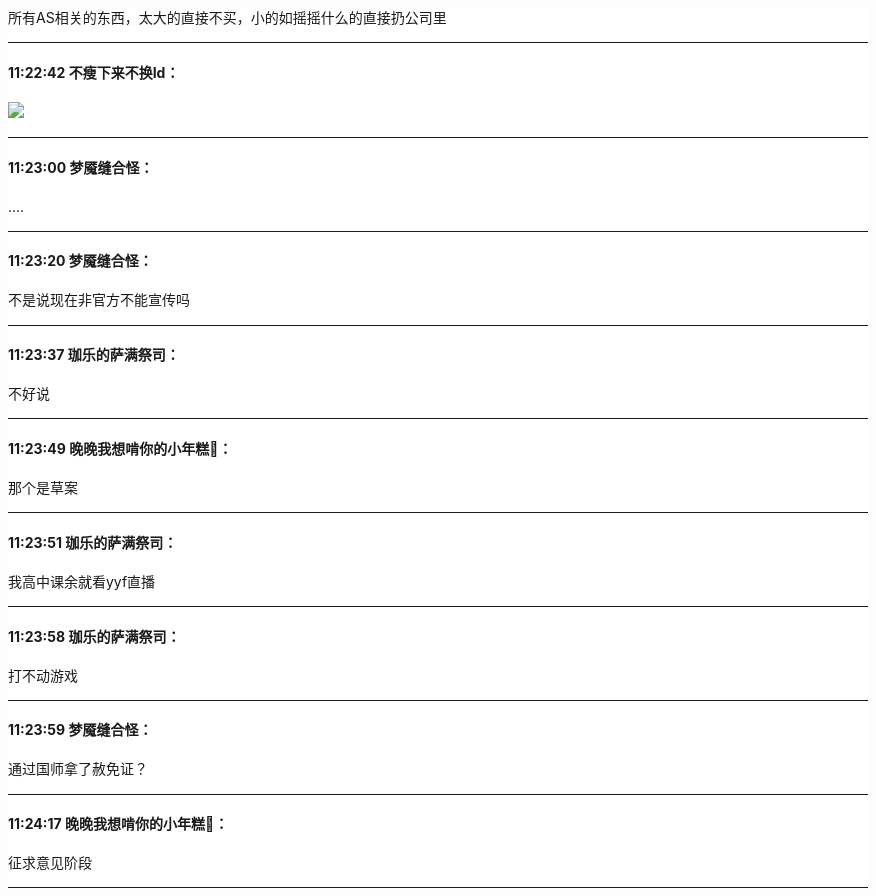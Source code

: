 所有AS相关的东西，太大的直接不买，小的如摇摇什么的直接扔公司里

*****

#### 11:22:42  不瘦下来不换Id：

![](http://gchat.qpic.cn/gchatpic_new/453281968/614391357-2993145702-DF308BAC2DFA3FB8186585B950CB8DD9/0?term=2")

*****

#### 11:23:00  梦魇缝合怪：

….

*****

#### 11:23:20  梦魇缝合怪：

不是说现在非官方不能宣传吗

*****

#### 11:23:37  珈乐的萨满祭司：

不好说

*****

#### 11:23:49  晚晚我想啃你的小年糕🤤：

那个是草案

*****

#### 11:23:51  珈乐的萨满祭司：

我高中课余就看yyf直播

*****

#### 11:23:58  珈乐的萨满祭司：

打不动游戏

*****

#### 11:23:59  梦魇缝合怪：

通过国师拿了赦免证？

*****

#### 11:24:17  晚晚我想啃你的小年糕🤤：

征求意见阶段

*****
